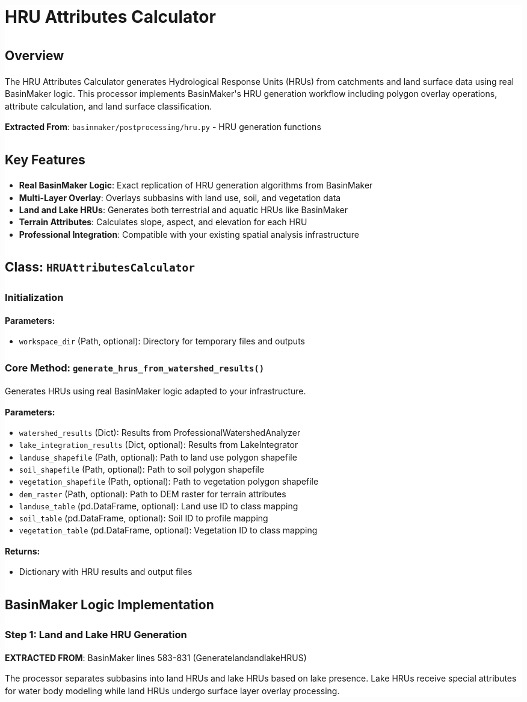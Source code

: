 # HRU Attributes Calculator

## Overview

The HRU Attributes Calculator generates Hydrological Response Units (HRUs) from catchments and land surface data using real BasinMaker logic. This processor implements BasinMaker's HRU generation workflow including polygon overlay operations, attribute calculation, and land surface classification.

**Extracted From**: `basinmaker/postprocessing/hru.py` - HRU generation functions

## Key Features

- **Real BasinMaker Logic**: Exact replication of HRU generation algorithms from BasinMaker
- **Multi-Layer Overlay**: Overlays subbasins with land use, soil, and vegetation data
- **Land and Lake HRUs**: Generates both terrestrial and aquatic HRUs like BasinMaker
- **Terrain Attributes**: Calculates slope, aspect, and elevation for each HRU
- **Professional Integration**: Compatible with your existing spatial analysis infrastructure

## Class: `HRUAttributesCalculator`

### Initialization

**Parameters:**
- `workspace_dir` (Path, optional): Directory for temporary files and outputs

### Core Method: `generate_hrus_from_watershed_results()`

Generates HRUs using real BasinMaker logic adapted to your infrastructure.

**Parameters:**
- `watershed_results` (Dict): Results from ProfessionalWatershedAnalyzer
- `lake_integration_results` (Dict, optional): Results from LakeIntegrator
- `landuse_shapefile` (Path, optional): Path to land use polygon shapefile
- `soil_shapefile` (Path, optional): Path to soil polygon shapefile
- `vegetation_shapefile` (Path, optional): Path to vegetation polygon shapefile
- `dem_raster` (Path, optional): Path to DEM raster for terrain attributes
- `landuse_table` (pd.DataFrame, optional): Land use ID to class mapping
- `soil_table` (pd.DataFrame, optional): Soil ID to profile mapping
- `vegetation_table` (pd.DataFrame, optional): Vegetation ID to class mapping

**Returns:**
- Dictionary with HRU results and output files

## BasinMaker Logic Implementation

### Step 1: Land and Lake HRU Generation
**EXTRACTED FROM**: BasinMaker lines 583-831 (GeneratelandandlakeHRUS)

The processor separates subbasins into land HRUs and lake HRUs based on lake presence. Lake HRUs receive special attributes for water body modeling while land HRUs undergo surface layer overlay processing.
